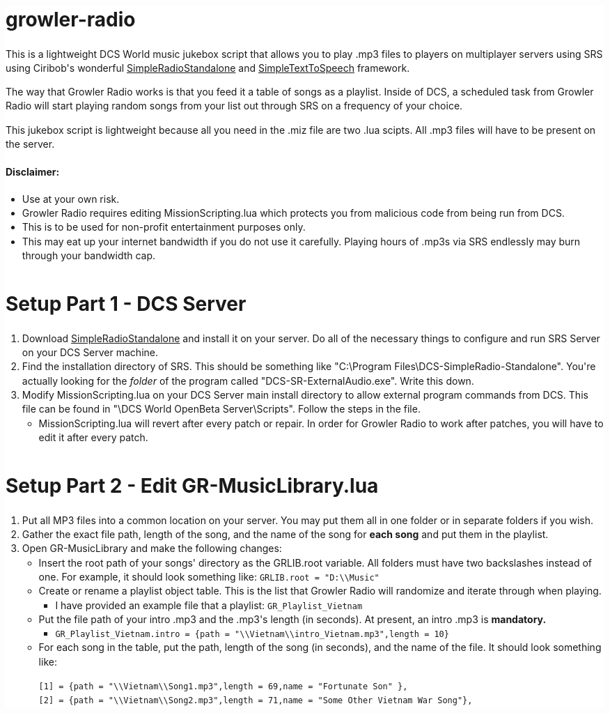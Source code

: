 # growler-radio
This is a lightweight DCS World music jukebox script that allows you to play .mp3 files to players on multiplayer servers using SRS using Ciribob's wonderful [SimpleRadioStandalone](https://github.com/ciribob/DCS-SimpleRadioStandalone) and [SimpleTextToSpeech](https://github.com/ciribob/DCS-SimpleTextToSpeech) framework.

The way that Growler Radio works is that you feed it a table of songs as a playlist. Inside of DCS, a scheduled task from Growler Radio will start playing random songs from your list out through SRS on a frequency of your choice.

This jukebox script is lightweight because all you need in the .miz file are two .lua scipts. All .mp3 files will have to be present on the server.

#### Disclaimer: 
* Use at your own risk. 
* Growler Radio requires editing MissionScripting.lua which protects you from malicious code from being run from DCS.
* This is to be used for non-profit entertainment purposes only. 
* This may eat up your internet bandwidth if you do not use it carefully. Playing hours of .mp3s via SRS endlessly may burn through your bandwidth cap.

# Setup Part 1 - DCS Server
1. Download [SimpleRadioStandalone](https://github.com/ciribob/DCS-SimpleRadioStandalone) and install it on your server. Do all of the necessary things to configure and run SRS Server on your DCS Server machine.
2. Find the installation directory of SRS. This should be something like "C:\Program Files\DCS-SimpleRadio-Standalone". You're actually looking for the *folder* of the program called "DCS-SR-ExternalAudio.exe". Write this down.
3. Modify MissionScripting.lua on your DCS Server main install directory to allow external program commands from DCS. This file can be found in "\DCS World OpenBeta Server\Scripts". Follow the steps in the file.
    * MissionScripting.lua will revert after every patch or repair. In order for Growler Radio to work after patches, you will have to edit it after every patch.

# Setup Part 2 - Edit GR-MusicLibrary.lua
1. Put all MP3 files into a common location on your server. You may put them all in one folder or in separate folders if you wish.
2. Gather the exact file path, length of the song, and the name of the song for **each song** and put them in the playlist.
3. Open GR-MusicLibrary and make the following changes:
    - Insert the root path of your songs' directory as the GRLIB.root variable. All folders must have two backslashes instead of one. For example, it should look something like: ```GRLIB.root = "D:\\Music"```
    - Create or rename a playlist object table. This is the list that Growler Radio will randomize and iterate through when playing.
      * I have provided an example file that a playlist: ```GR_Playlist_Vietnam``` 
    - Put the file path of your intro .mp3 and the .mp3's length (in seconds). At present, an intro .mp3 is **mandatory.**
      * ```GR_Playlist_Vietnam.intro = {path = "\\Vietnam\\intro_Vietnam.mp3",length = 10}```
    - For each song in the table, put the path, length of the song (in seconds), and the name of the file. It should look something like: 
       ``` 
       [1] = {path = "\\Vietnam\\Song1.mp3",length = 69,name = "Fortunate Son" },
       [2] = {path = "\\Vietnam\\Song2.mp3",length = 71,name = "Some Other Vietnam War Song"},
       ```
